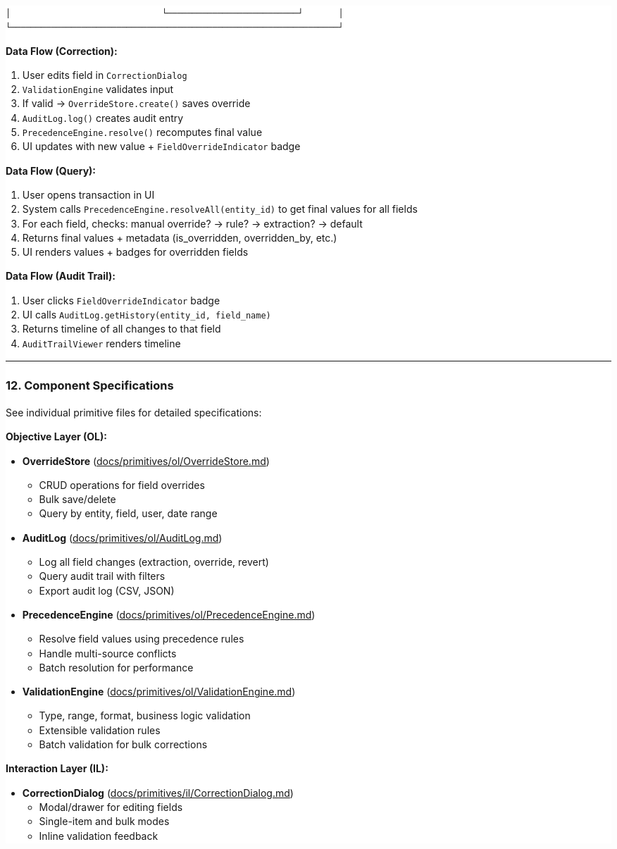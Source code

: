 ```
│                              └──────────────────────────┘       │
└─────────────────────────────────────────────────────────────────┘
```

**Data Flow (Correction):**
1. User edits field in `CorrectionDialog`
2. `ValidationEngine` validates input
3. If valid → `OverrideStore.create()` saves override
4. `AuditLog.log()` creates audit entry
5. `PrecedenceEngine.resolve()` recomputes final value
6. UI updates with new value + `FieldOverrideIndicator` badge

**Data Flow (Query):**
1. User opens transaction in UI
2. System calls `PrecedenceEngine.resolveAll(entity_id)` to get final values for all fields
3. For each field, checks: manual override? → rule? → extraction? → default
4. Returns final values + metadata (is_overridden, overridden_by, etc.)
5. UI renders values + badges for overridden fields

**Data Flow (Audit Trail):**
1. User clicks `FieldOverrideIndicator` badge
2. UI calls `AuditLog.getHistory(entity_id, field_name)`
3. Returns timeline of all changes to that field
4. `AuditTrailViewer` renders timeline

---

### 12. Component Specifications

See individual primitive files for detailed specifications:

**Objective Layer (OL):**
- **OverrideStore** ([docs/primitives/ol/OverrideStore.md](../primitives/ol/OverrideStore.md))
  - CRUD operations for field overrides
  - Bulk save/delete
  - Query by entity, field, user, date range

- **AuditLog** ([docs/primitives/ol/AuditLog.md](../primitives/ol/AuditLog.md))
  - Log all field changes (extraction, override, revert)
  - Query audit trail with filters
  - Export audit log (CSV, JSON)

- **PrecedenceEngine** ([docs/primitives/ol/PrecedenceEngine.md](../primitives/ol/PrecedenceEngine.md))
  - Resolve field values using precedence rules
  - Handle multi-source conflicts
  - Batch resolution for performance

- **ValidationEngine** ([docs/primitives/ol/ValidationEngine.md](../primitives/ol/ValidationEngine.md))
  - Type, range, format, business logic validation
  - Extensible validation rules
  - Batch validation for bulk corrections

**Interaction Layer (IL):**
- **CorrectionDialog** ([docs/primitives/il/CorrectionDialog.md](../primitives/il/CorrectionDialog.md))
  - Modal/drawer for editing fields
  - Single-item and bulk modes
  - Inline validation feedback
